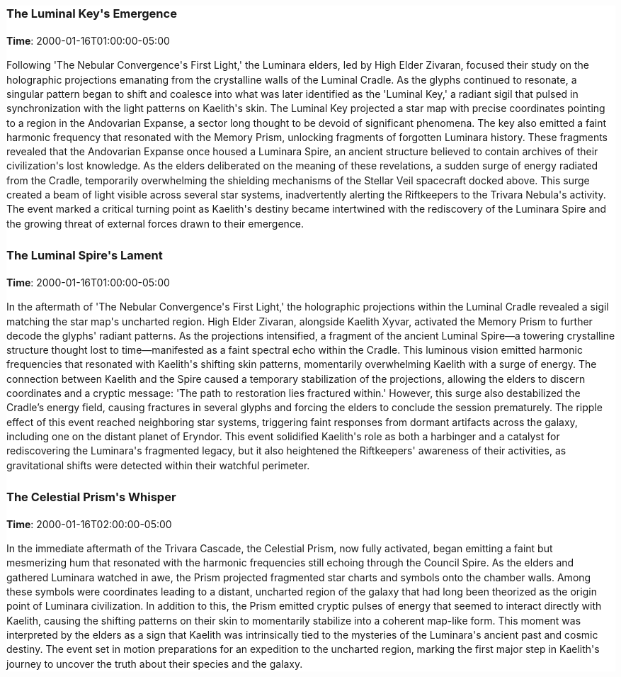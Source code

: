 
### The Luminal Key's Emergence
**Time**: 2000-01-16T01:00:00-05:00

Following 'The Nebular Convergence's First Light,' the Luminara elders, led by High Elder Zivaran, focused their study on the holographic projections emanating from the crystalline walls of the Luminal Cradle. As the glyphs continued to resonate, a singular pattern began to shift and coalesce into what was later identified as the 'Luminal Key,' a radiant sigil that pulsed in synchronization with the light patterns on Kaelith's skin. The Luminal Key projected a star map with precise coordinates pointing to a region in the Andovarian Expanse, a sector long thought to be devoid of significant phenomena. The key also emitted a faint harmonic frequency that resonated with the Memory Prism, unlocking fragments of forgotten Luminara history. These fragments revealed that the Andovarian Expanse once housed a Luminara Spire, an ancient structure believed to contain archives of their civilization's lost knowledge. As the elders deliberated on the meaning of these revelations, a sudden surge of energy radiated from the Cradle, temporarily overwhelming the shielding mechanisms of the Stellar Veil spacecraft docked above. This surge created a beam of light visible across several star systems, inadvertently alerting the Riftkeepers to the Trivara Nebula's activity. The event marked a critical turning point as Kaelith's destiny became intertwined with the rediscovery of the Luminara Spire and the growing threat of external forces drawn to their emergence.


### The Luminal Spire's Lament
**Time**: 2000-01-16T01:00:00-05:00

In the aftermath of 'The Nebular Convergence's First Light,' the holographic projections within the Luminal Cradle revealed a sigil matching the star map's uncharted region. High Elder Zivaran, alongside Kaelith Xyvar, activated the Memory Prism to further decode the glyphs' radiant patterns. As the projections intensified, a fragment of the ancient Luminal Spire—a towering crystalline structure thought lost to time—manifested as a faint spectral echo within the Cradle. This luminous vision emitted harmonic frequencies that resonated with Kaelith's shifting skin patterns, momentarily overwhelming Kaelith with a surge of energy. The connection between Kaelith and the Spire caused a temporary stabilization of the projections, allowing the elders to discern coordinates and a cryptic message: 'The path to restoration lies fractured within.' However, this surge also destabilized the Cradle’s energy field, causing fractures in several glyphs and forcing the elders to conclude the session prematurely. The ripple effect of this event reached neighboring star systems, triggering faint responses from dormant artifacts across the galaxy, including one on the distant planet of Eryndor. This event solidified Kaelith's role as both a harbinger and a catalyst for rediscovering the Luminara's fragmented legacy, but it also heightened the Riftkeepers' awareness of their activities, as gravitational shifts were detected within their watchful perimeter.


### The Celestial Prism's Whisper
**Time**: 2000-01-16T02:00:00-05:00

In the immediate aftermath of the Trivara Cascade, the Celestial Prism, now fully activated, began emitting a faint but mesmerizing hum that resonated with the harmonic frequencies still echoing through the Council Spire. As the elders and gathered Luminara watched in awe, the Prism projected fragmented star charts and symbols onto the chamber walls. Among these symbols were coordinates leading to a distant, uncharted region of the galaxy that had long been theorized as the origin point of Luminara civilization. In addition to this, the Prism emitted cryptic pulses of energy that seemed to interact directly with Kaelith, causing the shifting patterns on their skin to momentarily stabilize into a coherent map-like form. This moment was interpreted by the elders as a sign that Kaelith was intrinsically tied to the mysteries of the Luminara's ancient past and cosmic destiny. The event set in motion preparations for an expedition to the uncharted region, marking the first major step in Kaelith's journey to uncover the truth about their species and the galaxy.
